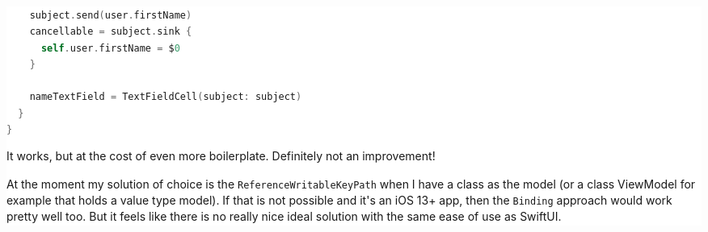 ``` swift
    subject.send(user.firstName)
    cancellable = subject.sink {
      self.user.firstName = $0
    }

    nameTextField = TextFieldCell(subject: subject)
  }
}
```

It works, but at the cost of even more boilerplate. Definitely not an improvement!

At the moment my solution of choice is the `ReferenceWritableKeyPath` when I have a class as the model (or a class ViewModel for example that holds a value type model). If that is not possible and it's an iOS 13+ app, then the `Binding` approach would work pretty well too. But it feels like there is no really nice ideal solution with the same ease of use as SwiftUI.